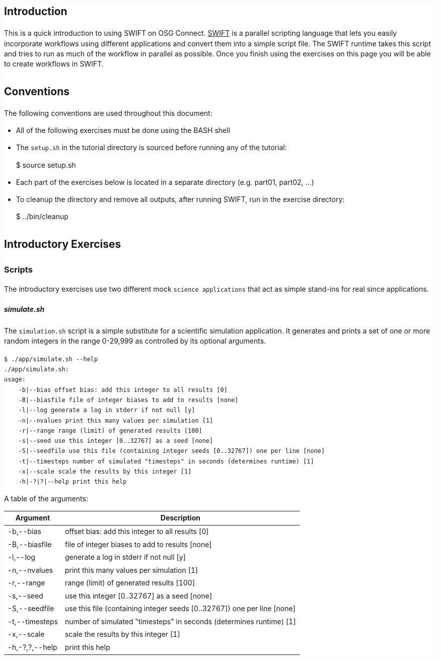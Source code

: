 [title]: - "SWIFT" 

## Introduction

This is a quick introduction to using SWIFT on OSG Connect. [SWIFT](http://swift-lang.org/main/index.php) is a parallel scripting language that lets you easily incorporate workflows using different applications and convert them into a simple script file.  The SWIFT runtime takes this script and tries to run as much of the workflow in parallel as possible. Once you finish using the exercises on this page you will be able to create workflows in SWIFT.

## Conventions

The following conventions are used throughout this document: 
  * All of the following exercises must be done using the BASH shell
  * The `setup.sh` in the tutorial directory is sourced before running any of the tutorial:
  
	$ source setup.sh

  * Each part of the exercises below is located in a separate directory (e.g. part01, part02, ...)
  * To cleanup the directory and remove all outputs, after running SWIFT, run in the exercise directory:
 
	$ ../bin/cleanup

## Introductory Exercises

### Scripts

The introductory exercises use two different mock `science applications` that act as simple stand-ins for real since applications.

##### simulate.sh

The `simulation.sh` script is a simple substitute for a scientific simulation application. It generates and prints a set of one or more random integers in the range 0-29,999 as controlled by its optional arguments.

	$ ./app/simulate.sh --help 
	./app/simulate.sh: 
	usage: 
		-b|--bias offset bias: add this integer to all results [0] 
		-B|--biasfile file of integer biases to add to results [none] 
		-l|--log generate a log in stderr if not null [y] 
		-n|--nvalues print this many values per simulation [1] 
		-r|--range range (limit) of generated results [100] 
		-s|--seed use this integer [0..32767] as a seed [none] 
		-S|--seedfile use this file (containing integer seeds [0..32767]) one per line [none] 
		-t|--timesteps number of simulated "timesteps" in seconds (determines runtime) [1] 
		-x|--scale scale the results by this integer [1] 
		-h|-?|?|--help print this help
	

A table of the arguments:

Argument       |      Description
---            |      ---
-b,--bias      |  offset bias: add this integer to all results [0]
-B,--biasfile  |  file of integer biases to add to results [none]
-l,--log       |  generate a log in stderr if not null [y]
-n,--nvalues   |  print this many values per simulation [1]
-r,--range     |  range (limit) of generated results [100]
-s,--seed      |  use this integer [0..32767] as a seed [none]
-S,--seedfile  |  use this file (containing integer seeds [0..32767]) one per line [none]
-t,--timesteps |  number of simulated "timesteps" in seconds (determines runtime) [1]
-x,--scale     |  scale the results by this integer [1]
-h,-?,?,--help |  print this help

